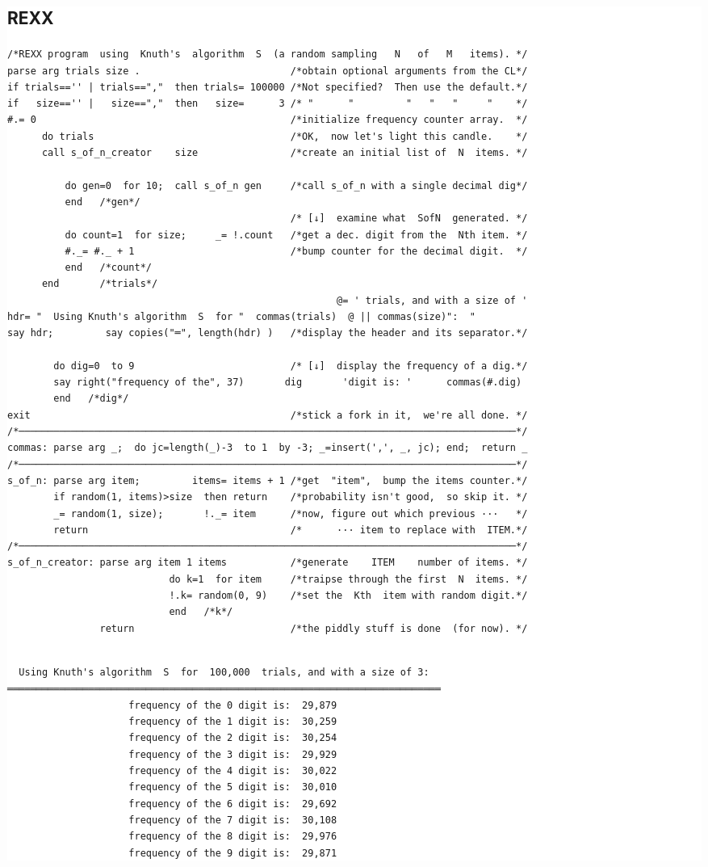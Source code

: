 

## REXX


```rexx
/*REXX program  using  Knuth's  algorithm  S  (a random sampling   N   of   M   items). */
parse arg trials size .                          /*obtain optional arguments from the CL*/
if trials=='' | trials==","  then trials= 100000 /*Not specified?  Then use the default.*/
if   size=='' |   size==","  then   size=      3 /* "      "         "   "   "     "    */
#.= 0                                            /*initialize frequency counter array.  */
      do trials                                  /*OK,  now let's light this candle.    */
      call s_of_n_creator    size                /*create an initial list of  N  items. */

          do gen=0  for 10;  call s_of_n gen     /*call s_of_n with a single decimal dig*/
          end   /*gen*/
                                                 /* [↓]  examine what  SofN  generated. */
          do count=1  for size;     _= !.count   /*get a dec. digit from the  Nth item. */
          #._= #._ + 1                           /*bump counter for the decimal digit.  */
          end   /*count*/
      end       /*trials*/
                                                         @= ' trials, and with a size of '
hdr= "  Using Knuth's algorithm  S  for "  commas(trials)  @ || commas(size)":  "
say hdr;         say copies("═", length(hdr) )   /*display the header and its separator.*/

        do dig=0  to 9                           /* [↓]  display the frequency of a dig.*/
        say right("frequency of the", 37)       dig       'digit is: '      commas(#.dig)
        end   /*dig*/
exit                                             /*stick a fork in it,  we're all done. */
/*──────────────────────────────────────────────────────────────────────────────────────*/
commas: parse arg _;  do jc=length(_)-3  to 1  by -3; _=insert(',', _, jc); end;  return _
/*──────────────────────────────────────────────────────────────────────────────────────*/
s_of_n: parse arg item;         items= items + 1 /*get  "item",  bump the items counter.*/
        if random(1, items)>size  then return    /*probability isn't good,  so skip it. */
        _= random(1, size);       !._= item      /*now, figure out which previous ···   */
        return                                   /*      ··· item to replace with  ITEM.*/
/*──────────────────────────────────────────────────────────────────────────────────────*/
s_of_n_creator: parse arg item 1 items           /*generate    ITEM    number of items. */
                            do k=1  for item     /*traipse through the first  N  items. */
                            !.k= random(0, 9)    /*set the  Kth  item with random digit.*/
                            end   /*k*/
                return                           /*the piddly stuff is done  (for now). */
```

```txt

  Using Knuth's algorithm  S  for  100,000  trials, and with a size of 3:
═══════════════════════════════════════════════════════════════════════════
                     frequency of the 0 digit is:  29,879
                     frequency of the 1 digit is:  30,259
                     frequency of the 2 digit is:  30,254
                     frequency of the 3 digit is:  29,929
                     frequency of the 4 digit is:  30,022
                     frequency of the 5 digit is:  30,010
                     frequency of the 6 digit is:  29,692
                     frequency of the 7 digit is:  30,108
                     frequency of the 8 digit is:  29,976
                     frequency of the 9 digit is:  29,871

```
